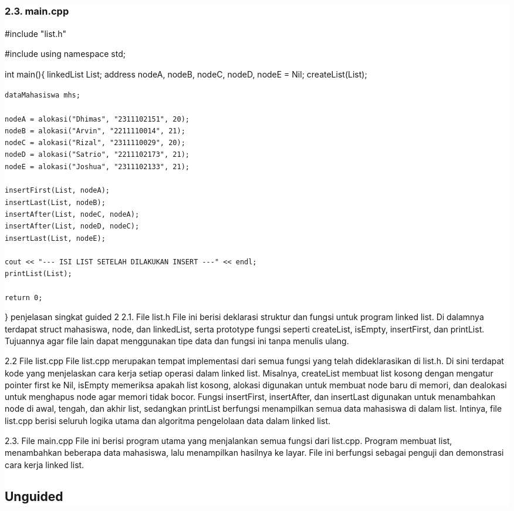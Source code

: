 ### 2.3. main.cpp

#include "list.h"

#include<iostream>
using namespace std;

int main(){
    linkedList List;
    address nodeA, nodeB, nodeC, nodeD, nodeE = Nil;
    createList(List);

    dataMahasiswa mhs;

    nodeA = alokasi("Dhimas", "2311102151", 20);
    nodeB = alokasi("Arvin", "2211110014", 21);
    nodeC = alokasi("Rizal", "2311110029", 20);
    nodeD = alokasi("Satrio", "2211102173", 21);
    nodeE = alokasi("Joshua", "2311102133", 21);

    insertFirst(List, nodeA);
    insertLast(List, nodeB);
    insertAfter(List, nodeC, nodeA);
    insertAfter(List, nodeD, nodeC);
    insertLast(List, nodeE);

    cout << "--- ISI LIST SETELAH DILAKUKAN INSERT ---" << endl;
    printList(List);

    return 0;
}
penjelasan singkat guided 2
2.1. File list.h
File ini berisi deklarasi struktur dan fungsi untuk program linked list. Di dalamnya terdapat struct mahasiswa, node, dan linkedList, serta prototype fungsi seperti createList, isEmpty, insertFirst, dan printList. Tujuannya agar file lain dapat menggunakan tipe data dan fungsi ini tanpa menulis ulang.

2.2 File list.cpp
File list.cpp merupakan tempat implementasi dari semua fungsi yang telah dideklarasikan di list.h. Di sini terdapat kode yang menjelaskan cara kerja setiap operasi dalam linked list. Misalnya, createList membuat list kosong dengan mengatur pointer first ke Nil, isEmpty memeriksa apakah list kosong, alokasi digunakan untuk membuat node baru di memori, dan dealokasi untuk menghapus node agar memori tidak bocor. Fungsi insertFirst, insertAfter, dan insertLast digunakan untuk menambahkan node di awal, tengah, dan akhir list, sedangkan printList berfungsi menampilkan semua data mahasiswa di dalam list. Intinya, file list.cpp berisi seluruh logika utama dan algoritma pengelolaan data dalam linked list.

2.3. File main.cpp
File ini berisi program utama yang menjalankan semua fungsi dari list.cpp. Program membuat list, menambahkan beberapa data mahasiswa, lalu menampilkan hasilnya ke layar. File ini berfungsi sebagai penguji dan demonstrasi cara kerja linked list.

## Unguided 

